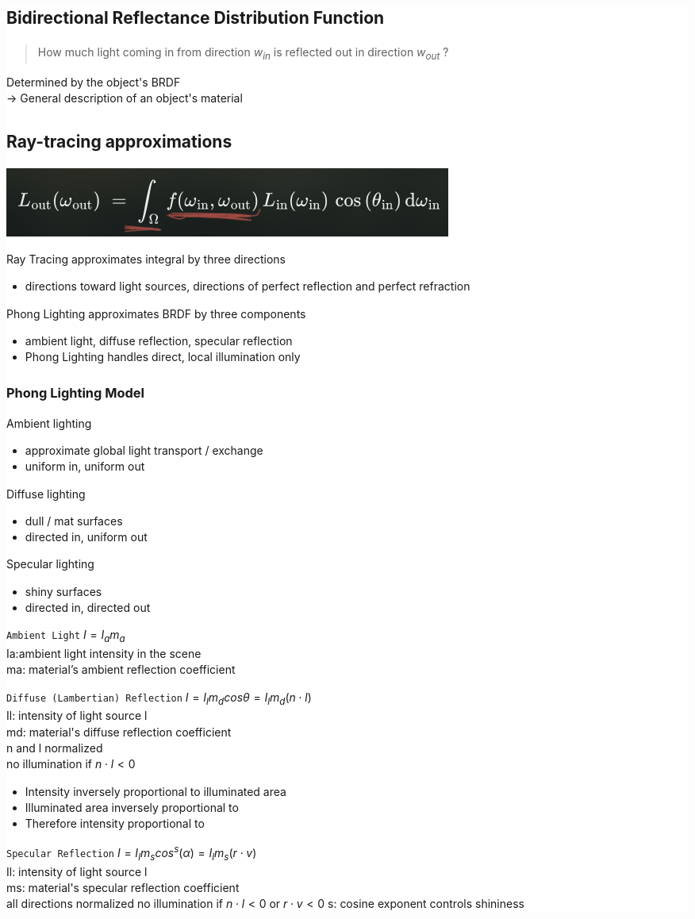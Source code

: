 ## Bidirectional Reflectance Distribution Function

> How much light coming in from direction $w_{in}$ is reflected out in direction $w_{out}$ ?

Determined by the object's BRDF  
-> General description of an object's material

## Ray-tracing approximations

![](2.png)

Ray Tracing approximates integral by three directions
- directions toward light sources, directions of perfect reflection and perfect refraction

Phong Lighting approximates BRDF by three components
- ambient light, diffuse reflection, specular reflection
- Phong Lighting handles direct, local illumination only

### Phong Lighting Model

Ambient lighting
- approximate global light transport / exchange
- uniform in, uniform out

Diffuse lighting
- dull / mat surfaces
- directed in, uniform out

Specular lighting
- shiny surfaces
- directed in, directed out

`Ambient Light` $I = I_a m_a$  
Ia:ambient light intensity in the scene  
ma: material’s ambient reflection coefficient


`Diffuse (Lambertian) Reflection` $I = I_l m_d cos \theta = I_l m_d (n \cdot l)$   
Il: intensity of light source l  
md: material's diffuse reflection coefficient  
n and l normalized  
no illumination if $n \cdot l < 0$

- Intensity inversely proportional to illuminated area
- Illuminated area inversely proportional to
- Therefore intensity proportional to 

`Specular Reflection` $I = I_l m_s cos^s(\alpha) = I_l m_s (r \cdot v)$  
Il: intensity of light source l  
ms: material's specular reflection coefficient  
all directions normalized
no illumination if $n \cdot l < 0$ or $r \cdot v < 0$
s: cosine exponent controls shininess
